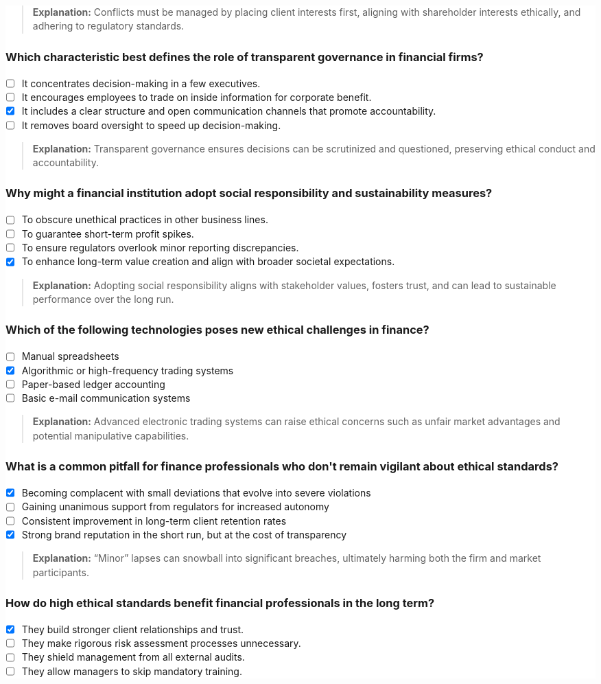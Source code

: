 > **Explanation:** Conflicts must be managed by placing client interests first, aligning with shareholder interests ethically, and adhering to regulatory standards.

### Which characteristic best defines the role of transparent governance in financial firms?

- [ ] It concentrates decision-making in a few executives.  
- [ ] It encourages employees to trade on inside information for corporate benefit.  
- [x] It includes a clear structure and open communication channels that promote accountability.  
- [ ] It removes board oversight to speed up decision-making.  

> **Explanation:** Transparent governance ensures decisions can be scrutinized and questioned, preserving ethical conduct and accountability.

### Why might a financial institution adopt social responsibility and sustainability measures?

- [ ] To obscure unethical practices in other business lines.  
- [ ] To guarantee short-term profit spikes.  
- [ ] To ensure regulators overlook minor reporting discrepancies.  
- [x] To enhance long-term value creation and align with broader societal expectations.  

> **Explanation:** Adopting social responsibility aligns with stakeholder values, fosters trust, and can lead to sustainable performance over the long run.

### Which of the following technologies poses new ethical challenges in finance?

- [ ] Manual spreadsheets  
- [x] Algorithmic or high-frequency trading systems  
- [ ] Paper-based ledger accounting  
- [ ] Basic e-mail communication systems  

> **Explanation:** Advanced electronic trading systems can raise ethical concerns such as unfair market advantages and potential manipulative capabilities.

### What is a common pitfall for finance professionals who don't remain vigilant about ethical standards?

- [x] Becoming complacent with small deviations that evolve into severe violations  
- [ ] Gaining unanimous support from regulators for increased autonomy  
- [ ] Consistent improvement in long-term client retention rates  
- [x] Strong brand reputation in the short run, but at the cost of transparency  

> **Explanation:** “Minor” lapses can snowball into significant breaches, ultimately harming both the firm and market participants.

### How do high ethical standards benefit financial professionals in the long term?

- [x] They build stronger client relationships and trust.  
- [ ] They make rigorous risk assessment processes unnecessary.  
- [ ] They shield management from all external audits.  
- [ ] They allow managers to skip mandatory training.  
